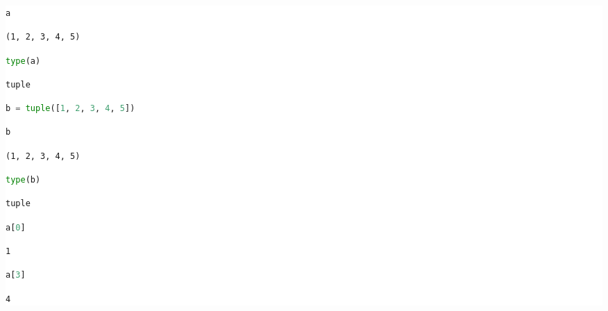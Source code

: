 
```python
a
```




    (1, 2, 3, 4, 5)




```python
type(a)
```




    tuple




```python
b = tuple([1, 2, 3, 4, 5])
```


```python
b
```




    (1, 2, 3, 4, 5)




```python
type(b)
```




    tuple




```python
a[0]
```




    1




```python
a[3]
```




    4
